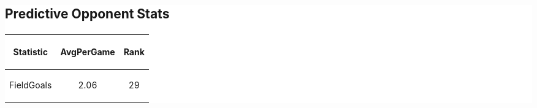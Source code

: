 </td>

</tr>

</tbody>

</table>

## Predictive Opponent Stats

<table>

<thead>

<tr>

<th style="text-align:center;">

Statistic

</th>

<th style="text-align:center;">

AvgPerGame

</th>

<th style="text-align:center;">

Rank

</th>

</tr>

</thead>

<tbody>

<tr>

<td style="text-align:center;">

FieldGoals

</td>

<td style="text-align:center;">

2.06

</td>

<td style="text-align:center;">

29

</td>

</tr>

<tr>

